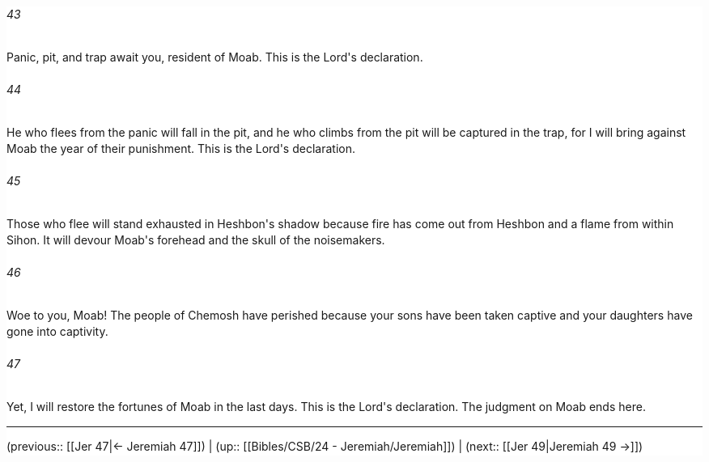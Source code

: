 ###### 43 
Panic, pit, and trap await you, resident of Moab. This is the Lord's declaration. 

###### 44 
He who flees from the panic will fall in the pit, and he who climbs from the pit will be captured in the trap, for I will bring against Moab the year of their punishment. This is the Lord's declaration. 

###### 45 
Those who flee will stand exhausted in Heshbon's shadow because fire has come out from Heshbon and a flame from within Sihon. It will devour Moab's forehead and the skull of the noisemakers. 

###### 46 
Woe to you, Moab! The people of Chemosh have perished because your sons have been taken captive and your daughters have gone into captivity. 

###### 47 
Yet, I will restore the fortunes of Moab in the last days. This is the Lord's declaration. The judgment on Moab ends here.

***

(previous:: [[Jer 47|← Jeremiah 47]]) | (up:: [[Bibles/CSB/24 - Jeremiah/Jeremiah]]) | (next:: [[Jer 49|Jeremiah 49 →]])
